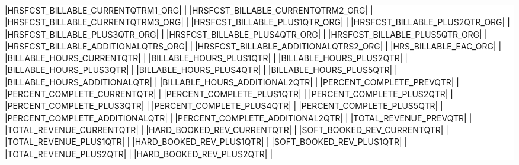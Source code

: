 |HRSFCST_BILLABLE_CURRENTQTRM1_ORG| |
|HRSFCST_BILLABLE_CURRENTQTRM2_ORG| |
|HRSFCST_BILLABLE_CURRENTQTRM3_ORG| |
|HRSFCST_BILLABLE_PLUS1QTR_ORG| |
|HRSFCST_BILLABLE_PLUS2QTR_ORG| |
|HRSFCST_BILLABLE_PLUS3QTR_ORG| |
|HRSFCST_BILLABLE_PLUS4QTR_ORG| |
|HRSFCST_BILLABLE_PLUS5QTR_ORG| |
|HRSFCST_BILLABLE_ADDITIONALQTRS_ORG| |
|HRSFCST_BILLABLE_ADDITIONALQTRS2_ORG| |
|HRS_BILLABLE_EAC_ORG| |
|BILLABLE_HOURS_CURRENTQTR| |
|BILLABLE_HOURS_PLUS1QTR| |
|BILLABLE_HOURS_PLUS2QTR| |
|BILLABLE_HOURS_PLUS3QTR| |
|BILLABLE_HOURS_PLUS4QTR| |
|BILLABLE_HOURS_PLUS5QTR| |
|BILLABLE_HOURS_ADDITIONALQTR| |
|BILLABLE_HOURS_ADDITIONAL2QTR| |
|PERCENT_COMPLETE_PREVQTR| |
|PERCENT_COMPLETE_CURRENTQTR| |
|PERCENT_COMPLETE_PLUS1QTR| |
|PERCENT_COMPLETE_PLUS2QTR| |
|PERCENT_COMPLETE_PLUS3QTR| |
|PERCENT_COMPLETE_PLUS4QTR| |
|PERCENT_COMPLETE_PLUS5QTR| |
|PERCENT_COMPLETE_ADDITIONALQTR| |
|PERCENT_COMPLETE_ADDITIONAL2QTR| |
|TOTAL_REVENUE_PREVQTR| |
|TOTAL_REVENUE_CURRENTQTR| |
|HARD_BOOKED_REV_CURRENTQTR| |
|SOFT_BOOKED_REV_CURRENTQTR| |
|TOTAL_REVENUE_PLUS1QTR| |
|HARD_BOOKED_REV_PLUS1QTR| |
|SOFT_BOOKED_REV_PLUS1QTR| |
|TOTAL_REVENUE_PLUS2QTR| |
|HARD_BOOKED_REV_PLUS2QTR| |